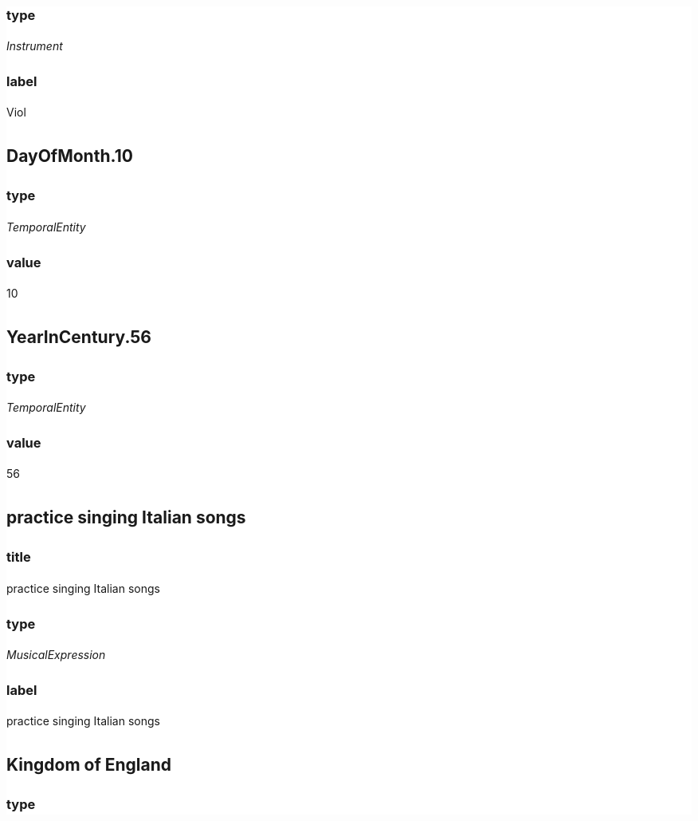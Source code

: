 ### type


*Instrument*

### label


Viol

## DayOfMonth.10

### type


*TemporalEntity*

### value


10

## YearInCentury.56

### type


*TemporalEntity*

### value


56

## practice singing Italian songs

### title


practice singing Italian songs

### type


*MusicalExpression*

### label


practice singing Italian songs

## Kingdom of England

### type
